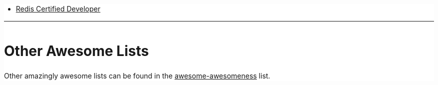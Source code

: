 *   [Redis Certified Developer](https://university.redislabs.com/certification/)

* * *

[](#other-awesome-lists)Other Awesome Lists
===========================================

Other amazingly awesome lists can be found in the [awesome-awesomeness](https://github.com/bayandin/awesome-awesomeness) list.
